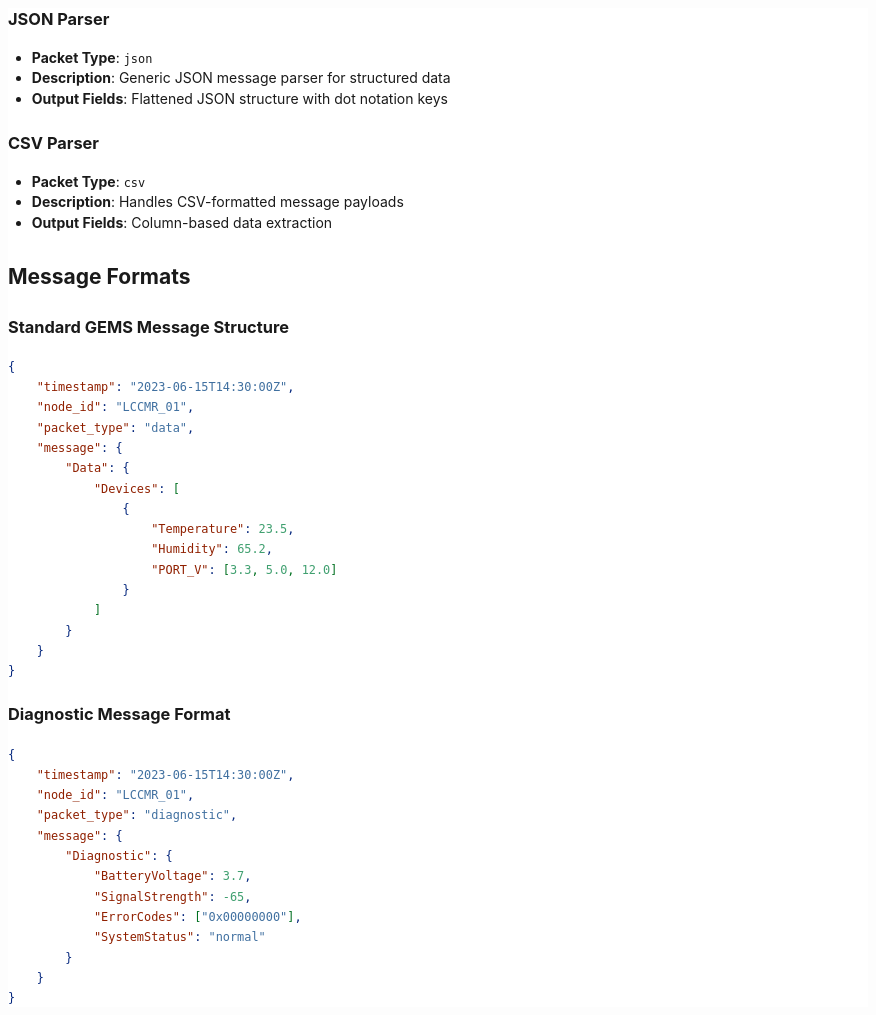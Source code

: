 ### JSON Parser
- **Packet Type**: `json`
- **Description**: Generic JSON message parser for structured data
- **Output Fields**: Flattened JSON structure with dot notation keys

### CSV Parser
- **Packet Type**: `csv`
- **Description**: Handles CSV-formatted message payloads
- **Output Fields**: Column-based data extraction

## Message Formats

### Standard GEMS Message Structure

```json
{
    "timestamp": "2023-06-15T14:30:00Z",
    "node_id": "LCCMR_01",
    "packet_type": "data",
    "message": {
        "Data": {
            "Devices": [
                {
                    "Temperature": 23.5,
                    "Humidity": 65.2,
                    "PORT_V": [3.3, 5.0, 12.0]
                }
            ]
        }
    }
}
```

### Diagnostic Message Format

```json
{
    "timestamp": "2023-06-15T14:30:00Z",
    "node_id": "LCCMR_01", 
    "packet_type": "diagnostic",
    "message": {
        "Diagnostic": {
            "BatteryVoltage": 3.7,
            "SignalStrength": -65,
            "ErrorCodes": ["0x00000000"],
            "SystemStatus": "normal"
        }
    }
}
```
